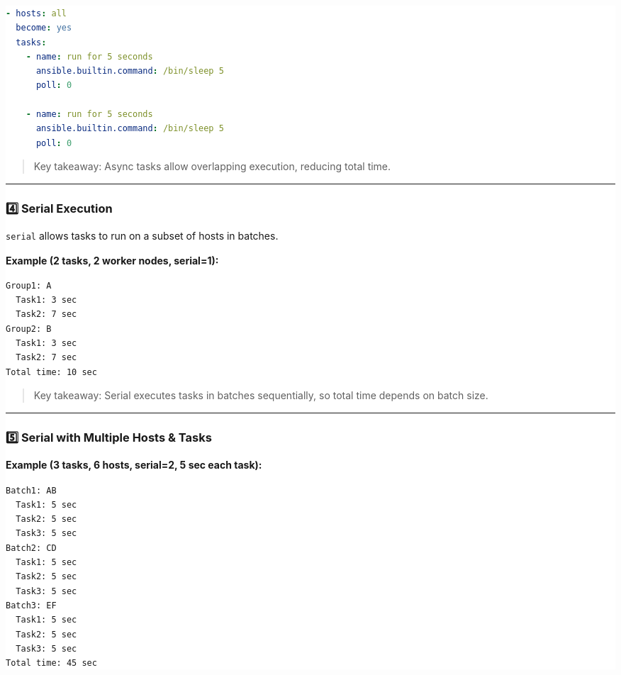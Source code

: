 ```yaml
- hosts: all
  become: yes
  tasks:
    - name: run for 5 seconds
      ansible.builtin.command: /bin/sleep 5
      poll: 0

    - name: run for 5 seconds
      ansible.builtin.command: /bin/sleep 5
      poll: 0
```

> Key takeaway: Async tasks allow overlapping execution, reducing total time.

---

### 4️⃣ Serial Execution

`serial` allows tasks to run on a subset of hosts in batches.

**Example (2 tasks, 2 worker nodes, serial=1):**

```
Group1: A
  Task1: 3 sec
  Task2: 7 sec
Group2: B
  Task1: 3 sec
  Task2: 7 sec
Total time: 10 sec
```

> Key takeaway: Serial executes tasks in batches sequentially, so total time depends on batch size.

---

### 5️⃣ Serial with Multiple Hosts & Tasks

**Example (3 tasks, 6 hosts, serial=2, 5 sec each task):**

```
Batch1: AB
  Task1: 5 sec
  Task2: 5 sec
  Task3: 5 sec
Batch2: CD
  Task1: 5 sec
  Task2: 5 sec
  Task3: 5 sec
Batch3: EF
  Task1: 5 sec
  Task2: 5 sec
  Task3: 5 sec
Total time: 45 sec
```
